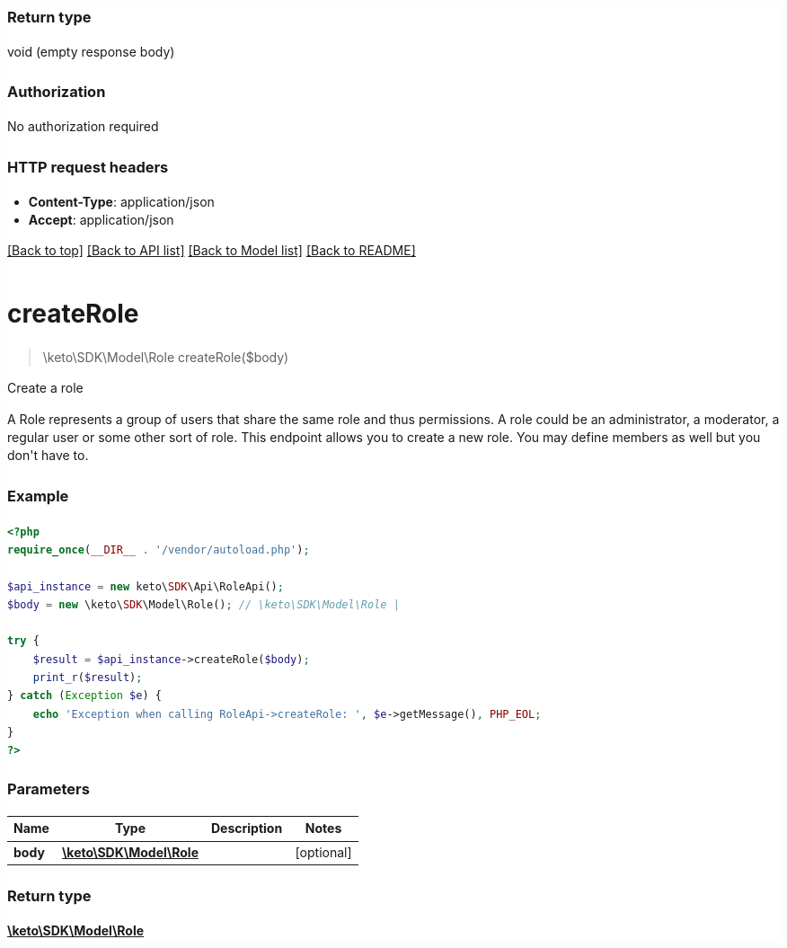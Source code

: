 ### Return type

void (empty response body)

### Authorization

No authorization required

### HTTP request headers

 - **Content-Type**: application/json
 - **Accept**: application/json

[[Back to top]](#) [[Back to API list]](../../README.md#documentation-for-api-endpoints) [[Back to Model list]](../../README.md#documentation-for-models) [[Back to README]](../../README.md)

# **createRole**
> \keto\SDK\Model\Role createRole($body)

Create a role

A Role represents a group of users that share the same role and thus permissions. A role could be an administrator, a moderator, a regular user or some other sort of role.  This endpoint allows you to create a new role. You may define members as well but you don't have to.

### Example
```php
<?php
require_once(__DIR__ . '/vendor/autoload.php');

$api_instance = new keto\SDK\Api\RoleApi();
$body = new \keto\SDK\Model\Role(); // \keto\SDK\Model\Role | 

try {
    $result = $api_instance->createRole($body);
    print_r($result);
} catch (Exception $e) {
    echo 'Exception when calling RoleApi->createRole: ', $e->getMessage(), PHP_EOL;
}
?>
```

### Parameters

Name | Type | Description  | Notes
------------- | ------------- | ------------- | -------------
 **body** | [**\keto\SDK\Model\Role**](../Model/Role.md)|  | [optional]

### Return type

[**\keto\SDK\Model\Role**](../Model/Role.md)
